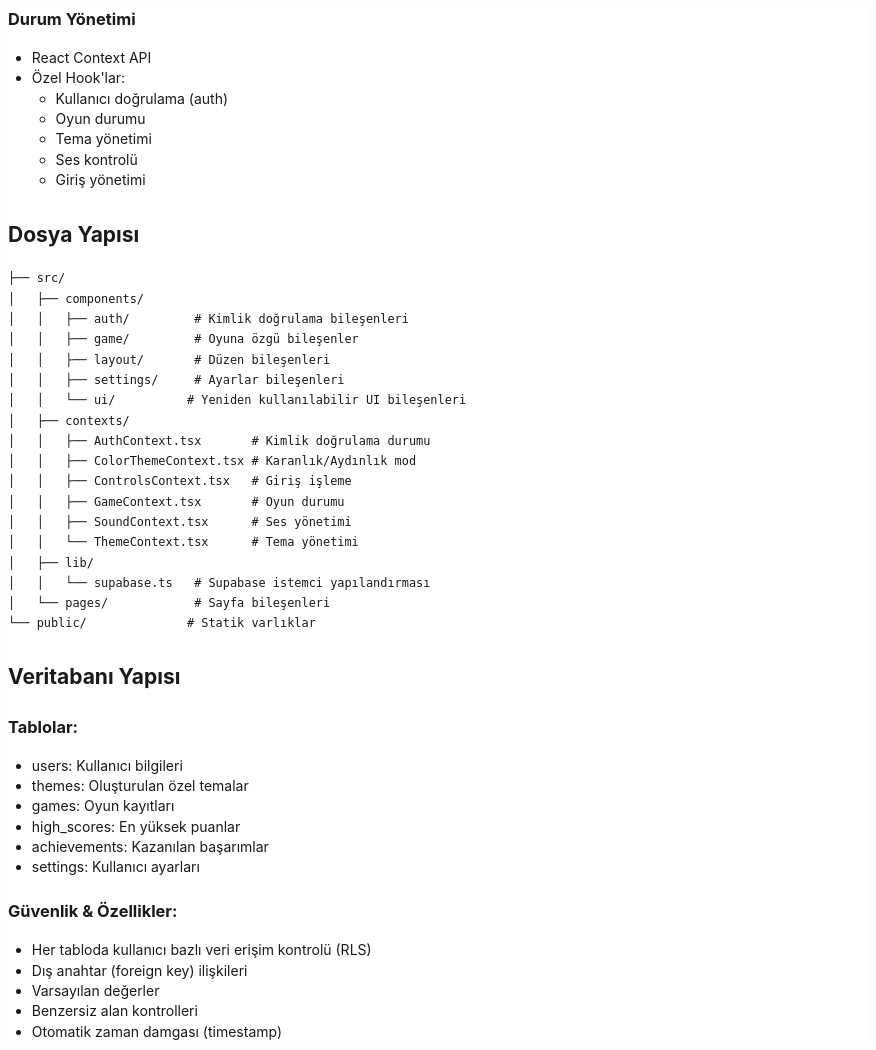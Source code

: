 ### Durum Yönetimi

-   React Context API
-   Özel Hook'lar:
    -   Kullanıcı doğrulama (auth)
    -   Oyun durumu
    -   Tema yönetimi
    -   Ses kontrolü
    -   Giriş yönetimi

## Dosya Yapısı

```
├── src/
│   ├── components/
│   │   ├── auth/         # Kimlik doğrulama bileşenleri
│   │   ├── game/         # Oyuna özgü bileşenler
│   │   ├── layout/       # Düzen bileşenleri
│   │   ├── settings/     # Ayarlar bileşenleri
│   │   └── ui/          # Yeniden kullanılabilir UI bileşenleri
│   ├── contexts/
│   │   ├── AuthContext.tsx       # Kimlik doğrulama durumu
│   │   ├── ColorThemeContext.tsx # Karanlık/Aydınlık mod
│   │   ├── ControlsContext.tsx   # Giriş işleme
│   │   ├── GameContext.tsx       # Oyun durumu
│   │   ├── SoundContext.tsx      # Ses yönetimi
│   │   └── ThemeContext.tsx      # Tema yönetimi
│   ├── lib/
│   │   └── supabase.ts   # Supabase istemci yapılandırması
│   └── pages/            # Sayfa bileşenleri
└── public/              # Statik varlıklar
```

## Veritabanı Yapısı

### Tablolar:

-   users: Kullanıcı bilgileri
-   themes: Oluşturulan özel temalar
-   games: Oyun kayıtları
-   high_scores: En yüksek puanlar
-   achievements: Kazanılan başarımlar
-   settings: Kullanıcı ayarları

### Güvenlik & Özellikler:

-   Her tabloda kullanıcı bazlı veri erişim kontrolü (RLS)
-   Dış anahtar (foreign key) ilişkileri
-   Varsayılan değerler
-   Benzersiz alan kontrolleri
-   Otomatik zaman damgası (timestamp)
